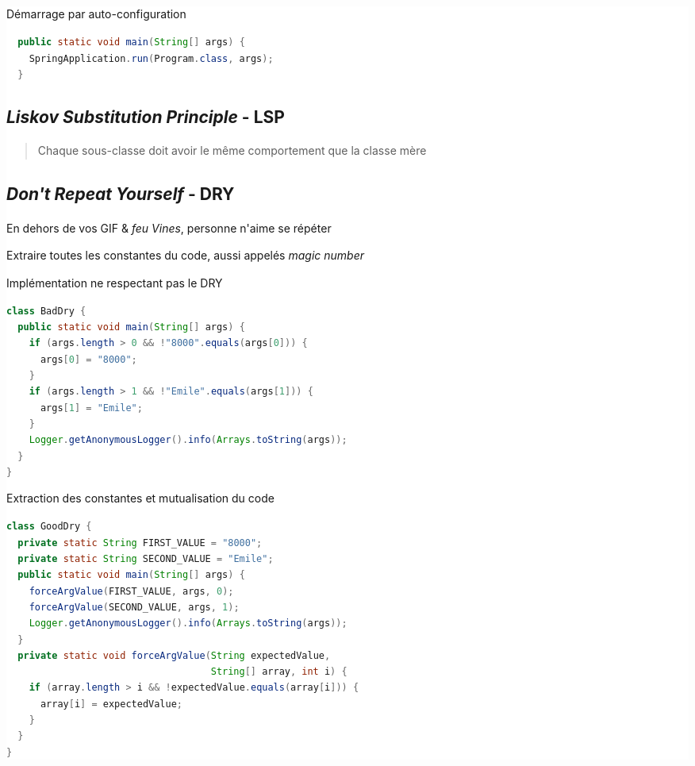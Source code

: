 ```java
```


Démarrage par auto-configuration

```java
  public static void main(String[] args) {
    SpringApplication.run(Program.class, args);
  }
```


## *Liskov Substitution Principle* - LSP


> Chaque sous-classe doit avoir le même comportement que la classe mère


## *Don't Repeat Yourself* - DRY


En dehors de vos GIF & *feu Vines*, personne n'aime se répéter


Extraire toutes les constantes du code, aussi appelés *magic number*


Implémentation ne respectant pas le DRY

```java
class BadDry {
  public static void main(String[] args) {
    if (args.length > 0 && !"8000".equals(args[0])) {
      args[0] = "8000";
    }
    if (args.length > 1 && !"Emile".equals(args[1])) {
      args[1] = "Emile";
    }
    Logger.getAnonymousLogger().info(Arrays.toString(args));
  }
}
```


Extraction des constantes et mutualisation du code

```java
class GoodDry {
  private static String FIRST_VALUE = "8000";
  private static String SECOND_VALUE = "Emile";
  public static void main(String[] args) {
    forceArgValue(FIRST_VALUE, args, 0);
    forceArgValue(SECOND_VALUE, args, 1);
    Logger.getAnonymousLogger().info(Arrays.toString(args));
  }
  private static void forceArgValue(String expectedValue,
                                    String[] array, int i) {
    if (array.length > i && !expectedValue.equals(array[i])) {
      array[i] = expectedValue;
    }
  }
}
```
